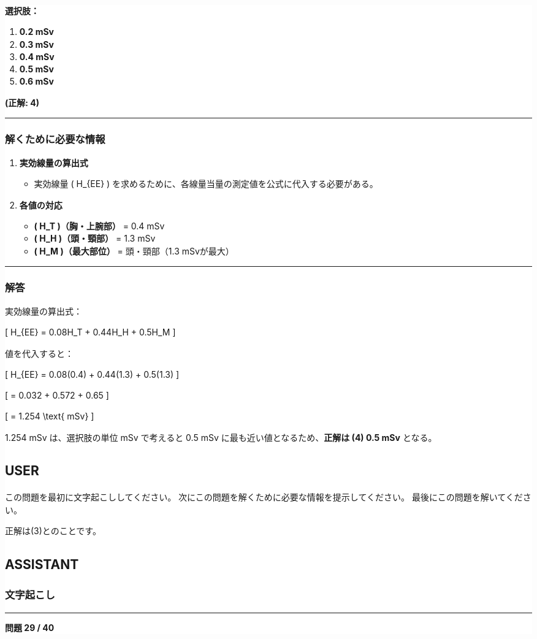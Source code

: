 **選択肢：**  

1. **0.2 mSv**  
2. **0.3 mSv**  
3. **0.4 mSv**  
4. **0.5 mSv**  
5. **0.6 mSv**  

**(正解: 4)**

---

### **解くために必要な情報**
1. **実効線量の算出式**
   - 実効線量 \( H_{EE} \) を求めるために、各線量当量の測定値を公式に代入する必要がある。

2. **各値の対応**
   - **\( H_T \)（胸・上腕部）** = 0.4 mSv  
   - **\( H_H \)（頭・頸部）** = 1.3 mSv  
   - **\( H_M \)（最大部位）** = 頭・頸部（1.3 mSvが最大）  

---

### **解答**
実効線量の算出式：

\[
H_{EE} = 0.08H_T + 0.44H_H + 0.5H_M
\]

値を代入すると：

\[
H_{EE} = 0.08(0.4) + 0.44(1.3) + 0.5(1.3)
\]

\[
= 0.032 + 0.572 + 0.65
\]

\[
= 1.254 \text{ mSv}
\]

1.254 mSv は、選択肢の単位 mSv で考えると 0.5 mSv に最も近い値となるため、**正解は (4) 0.5 mSv** となる。

## USER
この問題を最初に文字起こししてください。
次にこの問題を解くために必要な情報を提示してください。
最後にこの問題を解いてください。

正解は(3)とのことです。

## ASSISTANT
### **文字起こし**
---
**問題 29 / 40**  
